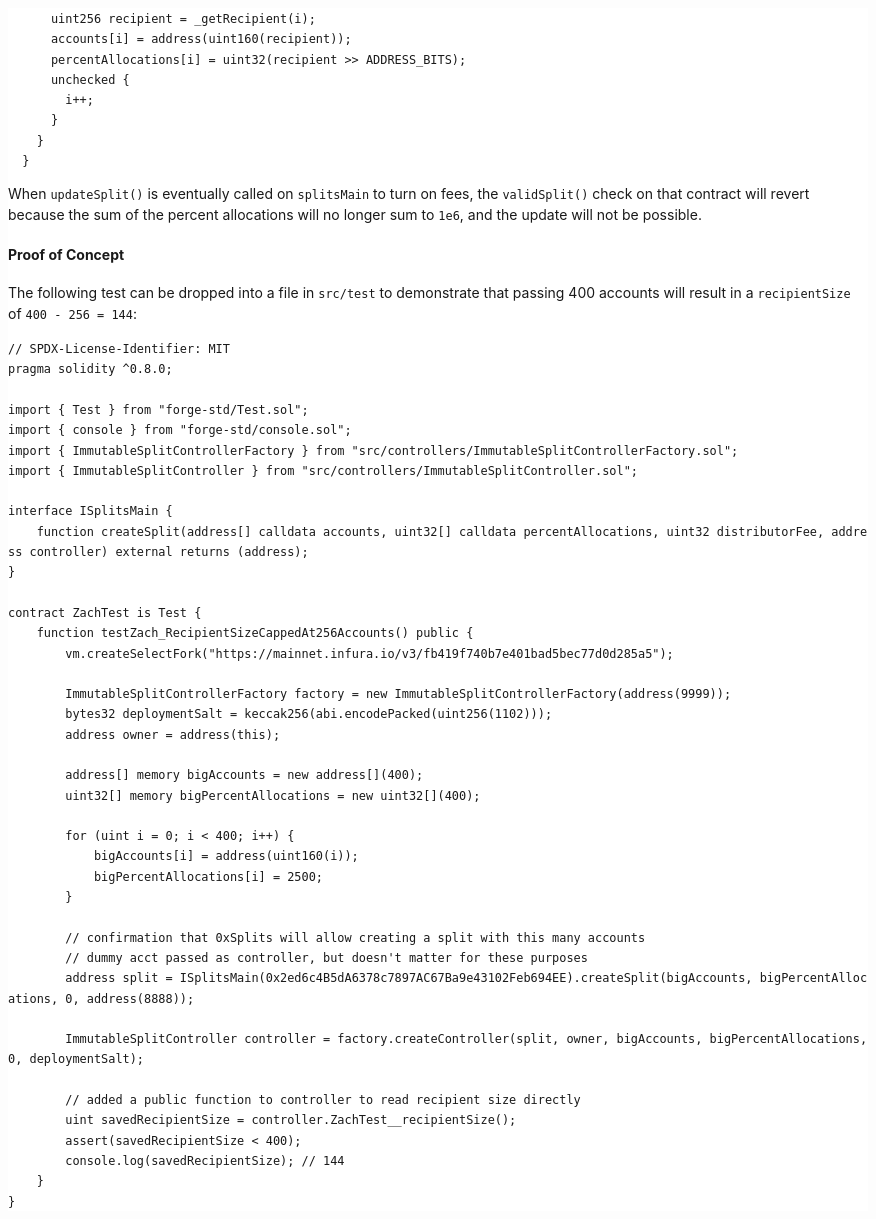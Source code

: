 ```solidity
      uint256 recipient = _getRecipient(i);
      accounts[i] = address(uint160(recipient));
      percentAllocations[i] = uint32(recipient >> ADDRESS_BITS);
      unchecked {
        i++;
      }
    }
  }
```
When `updateSplit()` is eventually called on `splitsMain` to turn on fees, the `validSplit()` check on that contract will revert because the sum of the percent allocations will no longer sum to `1e6`, and the update will not be possible.

#### Proof of Concept

The following test can be dropped into a file in `src/test` to demonstrate that passing 400 accounts will result in a `recipientSize` of `400 - 256 = 144`:
```solidity
// SPDX-License-Identifier: MIT
pragma solidity ^0.8.0;

import { Test } from "forge-std/Test.sol";
import { console } from "forge-std/console.sol";
import { ImmutableSplitControllerFactory } from "src/controllers/ImmutableSplitControllerFactory.sol";
import { ImmutableSplitController } from "src/controllers/ImmutableSplitController.sol";

interface ISplitsMain {
    function createSplit(address[] calldata accounts, uint32[] calldata percentAllocations, uint32 distributorFee, address controller) external returns (address);
}

contract ZachTest is Test {
    function testZach_RecipientSizeCappedAt256Accounts() public {
        vm.createSelectFork("https://mainnet.infura.io/v3/fb419f740b7e401bad5bec77d0d285a5");

        ImmutableSplitControllerFactory factory = new ImmutableSplitControllerFactory(address(9999));
        bytes32 deploymentSalt = keccak256(abi.encodePacked(uint256(1102)));
        address owner = address(this);

        address[] memory bigAccounts = new address[](400);
        uint32[] memory bigPercentAllocations = new uint32[](400);

        for (uint i = 0; i < 400; i++) {
            bigAccounts[i] = address(uint160(i));
            bigPercentAllocations[i] = 2500;
        }

        // confirmation that 0xSplits will allow creating a split with this many accounts
        // dummy acct passed as controller, but doesn't matter for these purposes
        address split = ISplitsMain(0x2ed6c4B5dA6378c7897AC67Ba9e43102Feb694EE).createSplit(bigAccounts, bigPercentAllocations, 0, address(8888));

        ImmutableSplitController controller = factory.createController(split, owner, bigAccounts, bigPercentAllocations, 0, deploymentSalt);

        // added a public function to controller to read recipient size directly
        uint savedRecipientSize = controller.ZachTest__recipientSize();
        assert(savedRecipientSize < 400);
        console.log(savedRecipientSize); // 144
    }
}
```